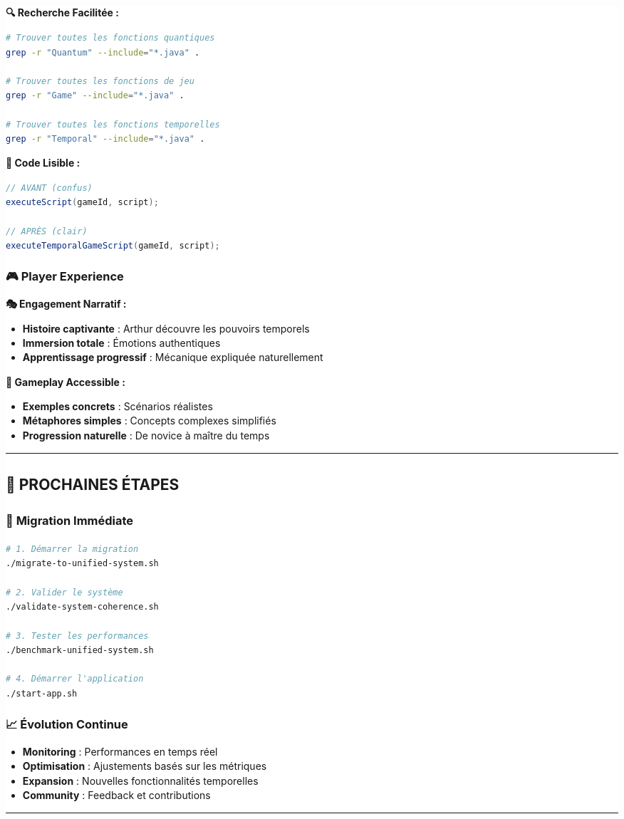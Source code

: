 **🔍 Recherche Facilitée :**
```bash
# Trouver toutes les fonctions quantiques
grep -r "Quantum" --include="*.java" .

# Trouver toutes les fonctions de jeu
grep -r "Game" --include="*.java" .

# Trouver toutes les fonctions temporelles
grep -r "Temporal" --include="*.java" .
```

**📝 Code Lisible :**
```java
// AVANT (confus)
executeScript(gameId, script);

// APRÈS (clair)
executeTemporalGameScript(gameId, script);
```

### 🎮 **Player Experience**

**🎭 Engagement Narratif :**
- **Histoire captivante** : Arthur découvre les pouvoirs temporels
- **Immersion totale** : Émotions authentiques
- **Apprentissage progressif** : Mécanique expliquée naturellement

**🎯 Gameplay Accessible :**
- **Exemples concrets** : Scénarios réalistes
- **Métaphores simples** : Concepts complexes simplifiés
- **Progression naturelle** : De novice à maître du temps

---

## 🚀 **PROCHAINES ÉTAPES**

### 🔄 **Migration Immédiate**
```bash
# 1. Démarrer la migration
./migrate-to-unified-system.sh

# 2. Valider le système
./validate-system-coherence.sh

# 3. Tester les performances
./benchmark-unified-system.sh

# 4. Démarrer l'application
./start-app.sh
```

### 📈 **Évolution Continue**
- **Monitoring** : Performances en temps réel
- **Optimisation** : Ajustements basés sur les métriques
- **Expansion** : Nouvelles fonctionnalités temporelles
- **Community** : Feedback et contributions

---